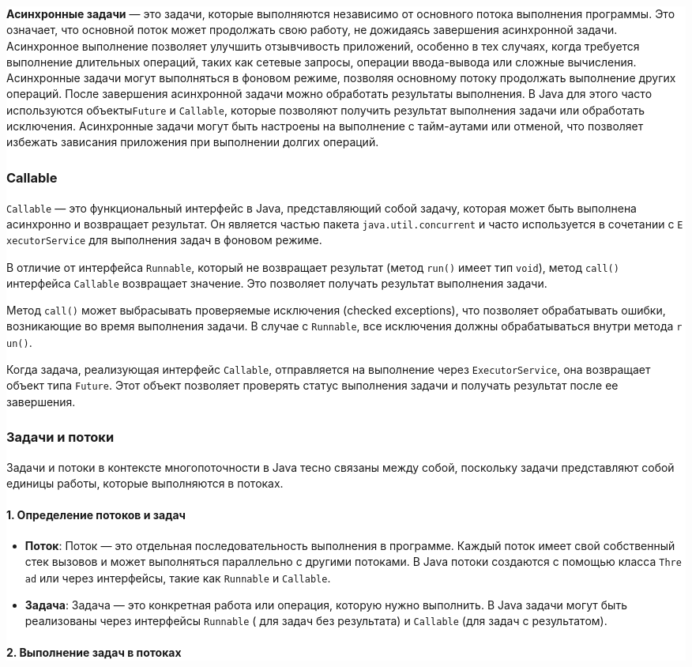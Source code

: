 **Асинхронные задачи** — это задачи, которые выполняются независимо от основного
потока выполнения программы. Это означает, что основной поток может продолжать
свою работу, не дожидаясь завершения асинхронной задачи. Асинхронное выполнение
позволяет улучшить отзывчивость приложений, особенно в тех случаях, когда
требуется выполнение длительных операций, таких как сетевые запросы, операции
ввода-вывода или сложные вычисления. Асинхронные задачи могут выполняться в
фоновом режиме, позволяя основному потоку продолжать выполнение других операций.
После завершения асинхронной задачи можно обработать результаты выполнения. В
Java для этого часто используются объекты`Future` и `Callable`, которые
позволяют получить результат выполнения задачи или обработать исключения.
Асинхронные задачи могут быть настроены на выполнение с тайм-аутами или отменой,
что позволяет избежать зависания приложения при выполнении долгих операций.

### Callable

`Callable` — это функциональный интерфейс в Java, представляющий собой
задачу, которая может быть выполнена асинхронно и возвращает результат. Он
является частью пакета `java.util.concurrent` и часто используется в сочетании с
`ExecutorService` для выполнения задач в фоновом режиме.

В отличие от интерфейса `Runnable`, который не
возвращает результат (метод `run()` имеет тип `void`), метод `call()`
интерфейса `Callable` возвращает значение. Это позволяет получать результат
выполнения задачи.

Метод `call()` может выбрасывать проверяемые
исключения (checked exceptions), что позволяет обрабатывать ошибки,
возникающие во время выполнения задачи. В случае с `Runnable`, все исключения
должны обрабатываться внутри метода `run()`.

Когда задача, реализующая интерфейс `Callable`,
отправляется на выполнение через `ExecutorService`, она возвращает объект
типа `Future`. Этот объект позволяет проверять статус выполнения задачи и
получать результат после ее завершения.

### Задачи и потоки

Задачи и потоки в контексте многопоточности в Java тесно связаны между собой,
поскольку задачи представляют собой единицы работы, которые выполняются в
потоках.

#### 1. **Определение потоков и задач**

- **Поток**: Поток — это отдельная последовательность выполнения в программе.
  Каждый поток имеет свой собственный стек вызовов и может выполняться
  параллельно с другими потоками. В Java потоки создаются с помощью класса
  `Thread` или через интерфейсы, такие как `Runnable` и `Callable`.

- **Задача**: Задача — это конкретная работа или операция, которую нужно
  выполнить. В Java задачи могут быть реализованы через интерфейсы `Runnable` (
  для задач без результата) и `Callable` (для задач с результатом).

#### 2. **Выполнение задач в потоках**
